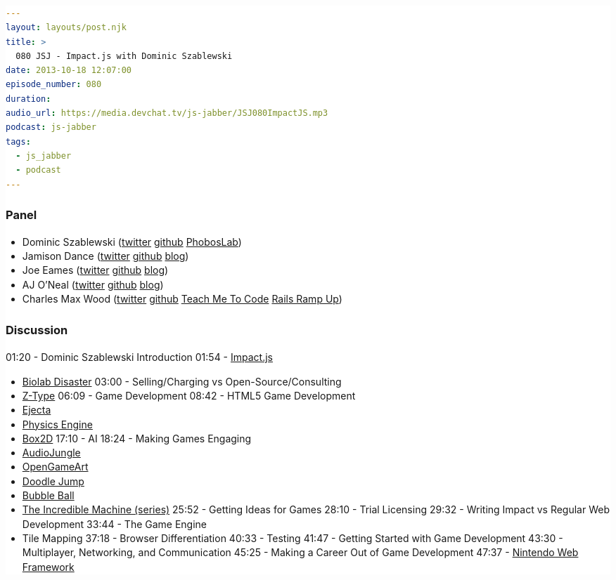```yaml
---
layout: layouts/post.njk
title: >
  080 JSJ - Impact.js with Dominic Szablewski
date: 2013-10-18 12:07:00
episode_number: 080
duration:
audio_url: https://media.devchat.tv/js-jabber/JSJ080ImpactJS.mp3
podcast: js-jabber
tags:
  - js_jabber
  - podcast
---
```


### Panel

- Dominic Szablewski ([twitter](https://twitter.com/phoboslab) [github](https://github.com/phoboslab) [PhobosLab](https://phoboslab.org/))
- Jamison Dance ([twitter](https://twitter.com/jergason) [github](https://github.com/jergason) [blog](https://jamisondance.com/))
- Joe Eames ([twitter](https://twitter.com/josepheames) [github](https://github.com/joeeames) [blog](https://www.testdrivenjs.com/))
- AJ O’Neal ([twitter](https://twitter.com/coolaj86) [github](https://github.com/coolaj86/) [blog](https://coolaj86.info/))
- Charles Max Wood ([twitter](https://twitter.com/cmaxw) [github](https://github.com/cmaxw) [Teach Me To Code](https://teachmetocode.com/) [Rails Ramp Up](https://railsrampup.com/))

### Discussion

01:20 - Dominic Szablewski Introduction 01:54 - [Impact.js](https://impactjs.com/)

- [Biolab Disaster](https://playbiolab.com/)
  03:00 - Selling/Charging vs Open-Source/Consulting
- [Z-Type](https://phoboslab.org/ztype/)
  06:09 - Game Development 08:42 - HTML5 Game Development
- [Ejecta](https://impactjs.com/ejecta)
- [Physics Engine](https://en.wikipedia.org/wiki/Physics_engine)
- [Box2D](https://box2d.org/)
  17:10 - AI 18:24 - Making Games Engaging
- [AudioJungle](https://audiojungle.net/)
- [OpenGameArt](https://opengameart.org/)
- [Doodle Jump](https://itunes.apple.com/us/app/doodle-jump/id307727765?mt=8)
- [Bubble Ball](https://itunes.apple.com/us/app/bubble-ball/id412089940?mt=8)
- [The Incredible Machine (series)](<https://en.wikipedia.org/wiki/The_Incredible_Machine_(series)>)
  25:52 - Getting Ideas for Games 28:10 - Trial Licensing 29:32 - Writing Impact vs Regular Web Development 33:44 - The Game Engine
- Tile Mapping
  37:18 - Browser Differentiation 40:33 - Testing 41:47 - Getting Started with Game Development 43:30 - Multiplayer, Networking, and Communication 45:25 - Making a Career Out of Game Development 47:37 - [Nintendo Web Framework](https://wiiu-developers.nintendo.com/)
